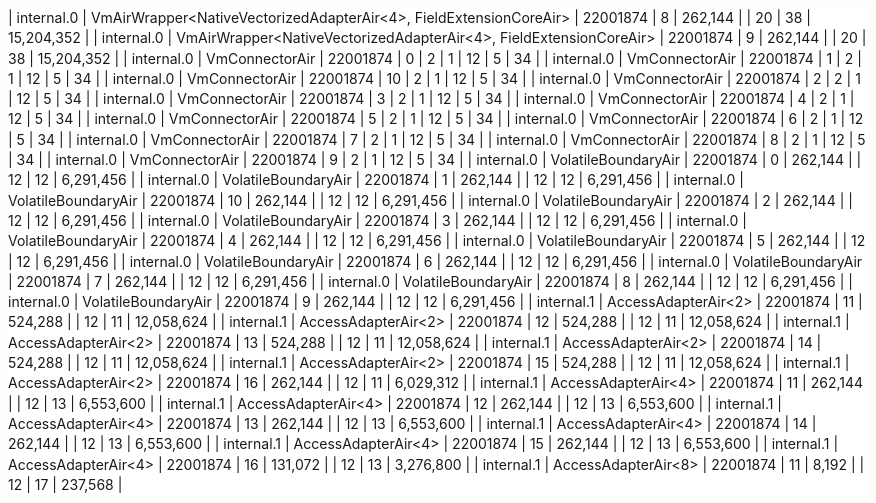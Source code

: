 | internal.0 | VmAirWrapper<NativeVectorizedAdapterAir<4>, FieldExtensionCoreAir> | 22001874 | 8 | 262,144 |  | 20 | 38 | 15,204,352 | 
| internal.0 | VmAirWrapper<NativeVectorizedAdapterAir<4>, FieldExtensionCoreAir> | 22001874 | 9 | 262,144 |  | 20 | 38 | 15,204,352 | 
| internal.0 | VmConnectorAir | 22001874 | 0 | 2 | 1 | 12 | 5 | 34 | 
| internal.0 | VmConnectorAir | 22001874 | 1 | 2 | 1 | 12 | 5 | 34 | 
| internal.0 | VmConnectorAir | 22001874 | 10 | 2 | 1 | 12 | 5 | 34 | 
| internal.0 | VmConnectorAir | 22001874 | 2 | 2 | 1 | 12 | 5 | 34 | 
| internal.0 | VmConnectorAir | 22001874 | 3 | 2 | 1 | 12 | 5 | 34 | 
| internal.0 | VmConnectorAir | 22001874 | 4 | 2 | 1 | 12 | 5 | 34 | 
| internal.0 | VmConnectorAir | 22001874 | 5 | 2 | 1 | 12 | 5 | 34 | 
| internal.0 | VmConnectorAir | 22001874 | 6 | 2 | 1 | 12 | 5 | 34 | 
| internal.0 | VmConnectorAir | 22001874 | 7 | 2 | 1 | 12 | 5 | 34 | 
| internal.0 | VmConnectorAir | 22001874 | 8 | 2 | 1 | 12 | 5 | 34 | 
| internal.0 | VmConnectorAir | 22001874 | 9 | 2 | 1 | 12 | 5 | 34 | 
| internal.0 | VolatileBoundaryAir | 22001874 | 0 | 262,144 |  | 12 | 12 | 6,291,456 | 
| internal.0 | VolatileBoundaryAir | 22001874 | 1 | 262,144 |  | 12 | 12 | 6,291,456 | 
| internal.0 | VolatileBoundaryAir | 22001874 | 10 | 262,144 |  | 12 | 12 | 6,291,456 | 
| internal.0 | VolatileBoundaryAir | 22001874 | 2 | 262,144 |  | 12 | 12 | 6,291,456 | 
| internal.0 | VolatileBoundaryAir | 22001874 | 3 | 262,144 |  | 12 | 12 | 6,291,456 | 
| internal.0 | VolatileBoundaryAir | 22001874 | 4 | 262,144 |  | 12 | 12 | 6,291,456 | 
| internal.0 | VolatileBoundaryAir | 22001874 | 5 | 262,144 |  | 12 | 12 | 6,291,456 | 
| internal.0 | VolatileBoundaryAir | 22001874 | 6 | 262,144 |  | 12 | 12 | 6,291,456 | 
| internal.0 | VolatileBoundaryAir | 22001874 | 7 | 262,144 |  | 12 | 12 | 6,291,456 | 
| internal.0 | VolatileBoundaryAir | 22001874 | 8 | 262,144 |  | 12 | 12 | 6,291,456 | 
| internal.0 | VolatileBoundaryAir | 22001874 | 9 | 262,144 |  | 12 | 12 | 6,291,456 | 
| internal.1 | AccessAdapterAir<2> | 22001874 | 11 | 524,288 |  | 12 | 11 | 12,058,624 | 
| internal.1 | AccessAdapterAir<2> | 22001874 | 12 | 524,288 |  | 12 | 11 | 12,058,624 | 
| internal.1 | AccessAdapterAir<2> | 22001874 | 13 | 524,288 |  | 12 | 11 | 12,058,624 | 
| internal.1 | AccessAdapterAir<2> | 22001874 | 14 | 524,288 |  | 12 | 11 | 12,058,624 | 
| internal.1 | AccessAdapterAir<2> | 22001874 | 15 | 524,288 |  | 12 | 11 | 12,058,624 | 
| internal.1 | AccessAdapterAir<2> | 22001874 | 16 | 262,144 |  | 12 | 11 | 6,029,312 | 
| internal.1 | AccessAdapterAir<4> | 22001874 | 11 | 262,144 |  | 12 | 13 | 6,553,600 | 
| internal.1 | AccessAdapterAir<4> | 22001874 | 12 | 262,144 |  | 12 | 13 | 6,553,600 | 
| internal.1 | AccessAdapterAir<4> | 22001874 | 13 | 262,144 |  | 12 | 13 | 6,553,600 | 
| internal.1 | AccessAdapterAir<4> | 22001874 | 14 | 262,144 |  | 12 | 13 | 6,553,600 | 
| internal.1 | AccessAdapterAir<4> | 22001874 | 15 | 262,144 |  | 12 | 13 | 6,553,600 | 
| internal.1 | AccessAdapterAir<4> | 22001874 | 16 | 131,072 |  | 12 | 13 | 3,276,800 | 
| internal.1 | AccessAdapterAir<8> | 22001874 | 11 | 8,192 |  | 12 | 17 | 237,568 | 